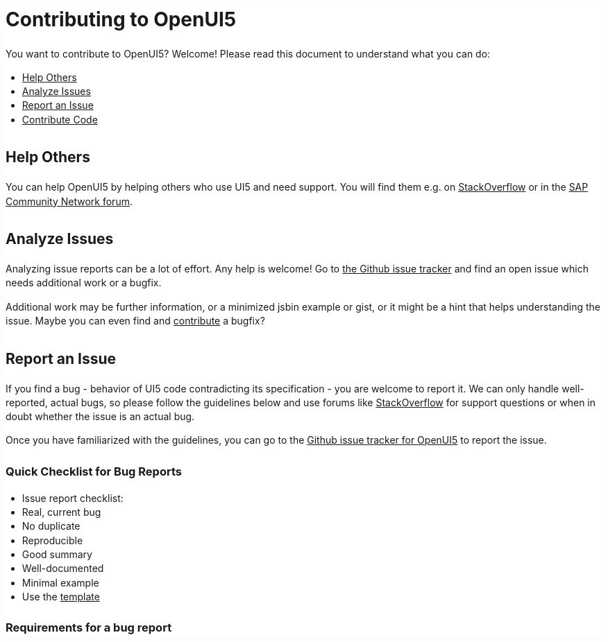 # Contributing to OpenUI5

You want to contribute to OpenUI5? Welcome! Please read this document to understand what you can do:
 * [Help Others](#help-others)
 * [Analyze Issues](#analyze-issues)
 * [Report an Issue](#report-an-issue)
 * [Contribute Code](#contribute-code)

## Help Others

You can help OpenUI5 by helping others who use UI5 and need support. You will find them e.g. on [StackOverflow](http://stackoverflow.com/questions/tagged/sapui5) or in the [SAP Community Network forum](http://scn.sap.com/community/developer-center/front-end/content).

## Analyze Issues

Analyzing issue reports can be a lot of effort. Any help is welcome!
Go to [the Github issue tracker](https://github.com/SAP/openui5/issues?state=open) and find an open issue which needs additional work or a bugfix.

Additional work may be further information, or a minimized jsbin example or gist, or it might be a hint that helps understanding the issue. Maybe you can even find and [contribute](#contribute-code) a bugfix?


## Report an Issue

If you find a bug - behavior of UI5 code contradicting its specification - you are welcome to report it.
We can only handle well-reported, actual bugs, so please follow the guidelines below and use forums like [StackOverflow](http://stackoverflow.com/questions/tagged/sapui5) for support questions or when in doubt whether the issue is an actual bug.

Once you have familiarized with the guidelines, you can go to the [Github issue tracker for OpenUI5](https://github.com/SAP/openui5/issues/new) to report the issue.

### Quick Checklist for Bug Reports

 * Issue report checklist:
 * Real, current bug
 * No duplicate
 * Reproducible
 * Good summary
 * Well-documented
 * Minimal example
 * Use the [template](ISSUE_TEMPLATE.md)


### Requirements for a bug report
